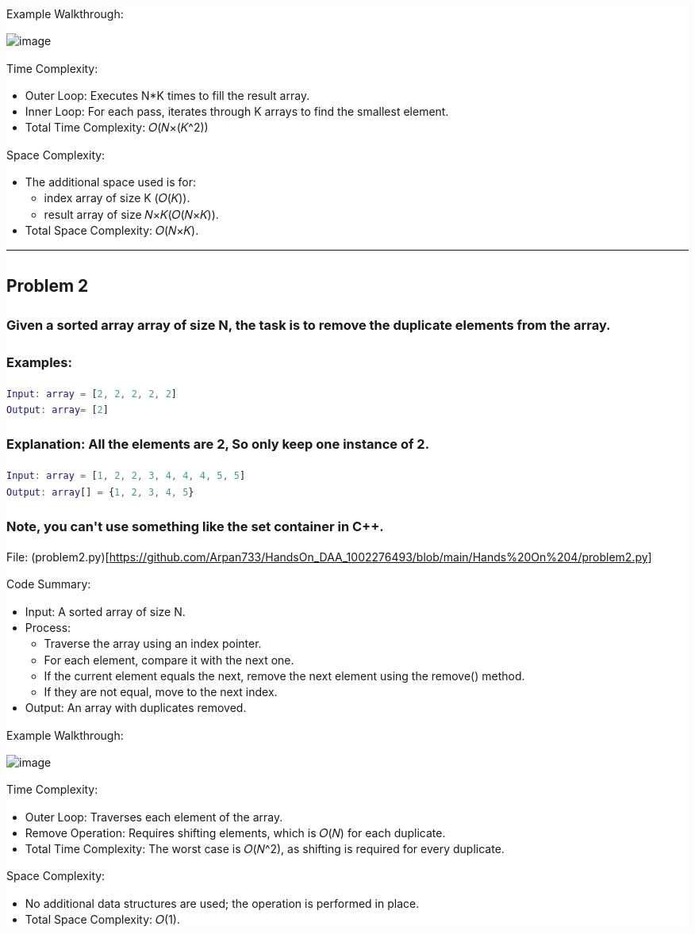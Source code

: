 Example Walkthrough:

![image](https://github.com/user-attachments/assets/da0acd00-20e8-48a6-9204-6e621482619e)

Time Complexity:
* Outer Loop: Executes N*K times to fill the result array.
* Inner Loop: For each pass, iterates through K arrays to find the smallest element.
* Total Time Complexity:
    𝑂(𝑁×(𝐾^2))

Space Complexity:
* The additional space used is for:
    * index array of size K (𝑂(𝐾)).
    * result array of size 𝑁×𝐾(𝑂(𝑁×𝐾)).
* Total Space Complexity: 𝑂(𝑁×𝐾).
---
## Problem 2
### Given a sorted array array of size N, the task is to remove the duplicate elements from the array.
### Examples: 
```matlab
Input: array = [2, 2, 2, 2, 2]
Output: array= [2]
```
### Explanation: All the elements are 2, So only keep one instance of 2.
```matlab
Input: array = [1, 2, 2, 3, 4, 4, 4, 5, 5]
Output: array[] = {1, 2, 3, 4, 5}
```
### Note, you can't use something like the set container in C++.
File: (problem2.py)[https://github.com/Arpan733/HandsOn_DAA_1002276493/blob/main/Hands%20On%204/problem2.py]

Code Summary:
* Input: A sorted array of size N.
* Process:
    * Traverse the array using an index pointer.
    * For each element, compare it with the next one.
    * If the current element equals the next, remove the next element using the remove() method.
    * If they are not equal, move to the next index.
* Output: An array with duplicates removed.

Example Walkthrough:

![image](https://github.com/user-attachments/assets/096c43eb-6e15-412a-940e-0d355460a502)

Time Complexity:
* Outer Loop: Traverses each element of the array.
* Remove Operation: Requires shifting elements, which is 𝑂(𝑁) for each duplicate.
* Total Time Complexity:
    The worst case is 𝑂(𝑁^2), as shifting is required for every duplicate.

Space Complexity:
* No additional data structures are used; the operation is performed in place.
* Total Space Complexity: 𝑂(1).
